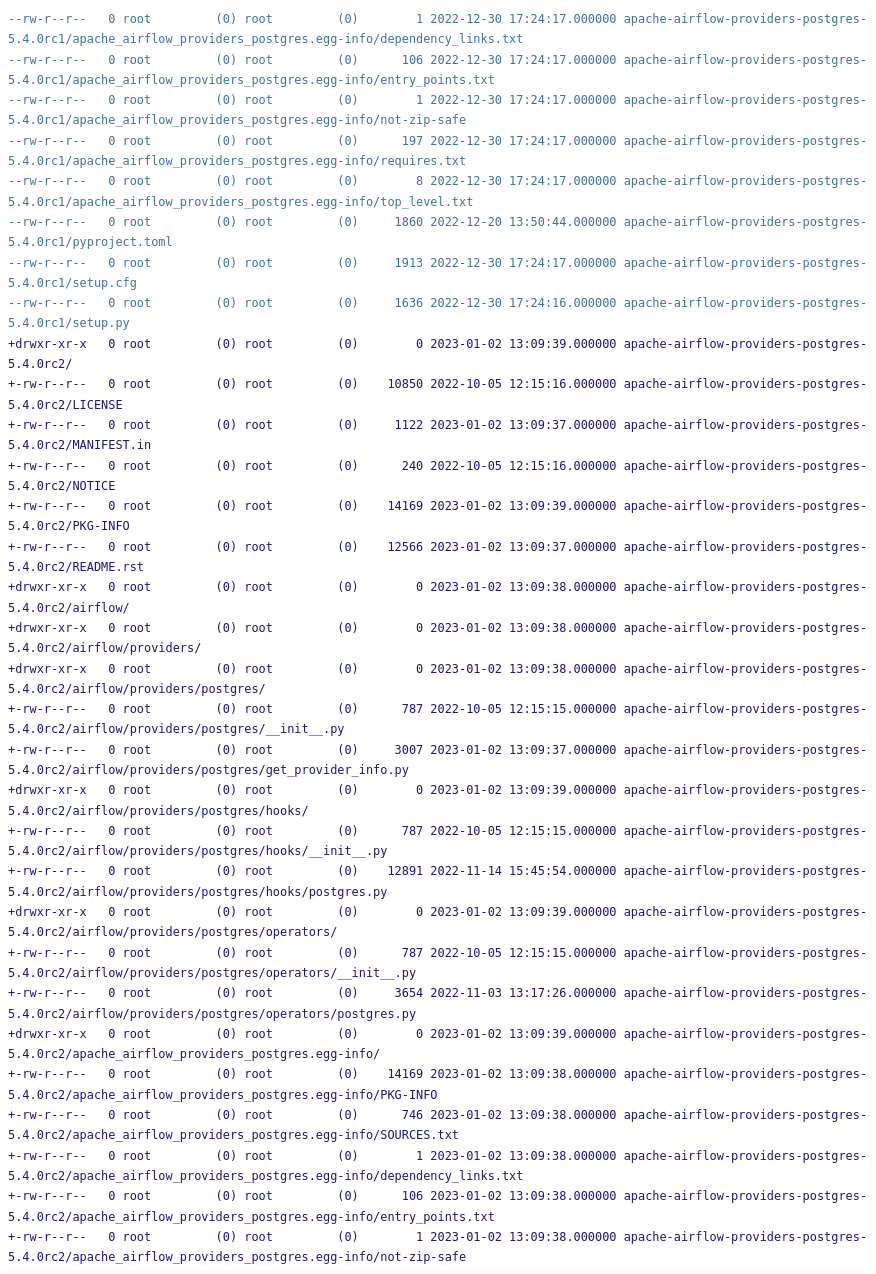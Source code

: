 ```diff
--rw-r--r--   0 root         (0) root         (0)        1 2022-12-30 17:24:17.000000 apache-airflow-providers-postgres-5.4.0rc1/apache_airflow_providers_postgres.egg-info/dependency_links.txt
--rw-r--r--   0 root         (0) root         (0)      106 2022-12-30 17:24:17.000000 apache-airflow-providers-postgres-5.4.0rc1/apache_airflow_providers_postgres.egg-info/entry_points.txt
--rw-r--r--   0 root         (0) root         (0)        1 2022-12-30 17:24:17.000000 apache-airflow-providers-postgres-5.4.0rc1/apache_airflow_providers_postgres.egg-info/not-zip-safe
--rw-r--r--   0 root         (0) root         (0)      197 2022-12-30 17:24:17.000000 apache-airflow-providers-postgres-5.4.0rc1/apache_airflow_providers_postgres.egg-info/requires.txt
--rw-r--r--   0 root         (0) root         (0)        8 2022-12-30 17:24:17.000000 apache-airflow-providers-postgres-5.4.0rc1/apache_airflow_providers_postgres.egg-info/top_level.txt
--rw-r--r--   0 root         (0) root         (0)     1860 2022-12-20 13:50:44.000000 apache-airflow-providers-postgres-5.4.0rc1/pyproject.toml
--rw-r--r--   0 root         (0) root         (0)     1913 2022-12-30 17:24:17.000000 apache-airflow-providers-postgres-5.4.0rc1/setup.cfg
--rw-r--r--   0 root         (0) root         (0)     1636 2022-12-30 17:24:16.000000 apache-airflow-providers-postgres-5.4.0rc1/setup.py
+drwxr-xr-x   0 root         (0) root         (0)        0 2023-01-02 13:09:39.000000 apache-airflow-providers-postgres-5.4.0rc2/
+-rw-r--r--   0 root         (0) root         (0)    10850 2022-10-05 12:15:16.000000 apache-airflow-providers-postgres-5.4.0rc2/LICENSE
+-rw-r--r--   0 root         (0) root         (0)     1122 2023-01-02 13:09:37.000000 apache-airflow-providers-postgres-5.4.0rc2/MANIFEST.in
+-rw-r--r--   0 root         (0) root         (0)      240 2022-10-05 12:15:16.000000 apache-airflow-providers-postgres-5.4.0rc2/NOTICE
+-rw-r--r--   0 root         (0) root         (0)    14169 2023-01-02 13:09:39.000000 apache-airflow-providers-postgres-5.4.0rc2/PKG-INFO
+-rw-r--r--   0 root         (0) root         (0)    12566 2023-01-02 13:09:37.000000 apache-airflow-providers-postgres-5.4.0rc2/README.rst
+drwxr-xr-x   0 root         (0) root         (0)        0 2023-01-02 13:09:38.000000 apache-airflow-providers-postgres-5.4.0rc2/airflow/
+drwxr-xr-x   0 root         (0) root         (0)        0 2023-01-02 13:09:38.000000 apache-airflow-providers-postgres-5.4.0rc2/airflow/providers/
+drwxr-xr-x   0 root         (0) root         (0)        0 2023-01-02 13:09:38.000000 apache-airflow-providers-postgres-5.4.0rc2/airflow/providers/postgres/
+-rw-r--r--   0 root         (0) root         (0)      787 2022-10-05 12:15:15.000000 apache-airflow-providers-postgres-5.4.0rc2/airflow/providers/postgres/__init__.py
+-rw-r--r--   0 root         (0) root         (0)     3007 2023-01-02 13:09:37.000000 apache-airflow-providers-postgres-5.4.0rc2/airflow/providers/postgres/get_provider_info.py
+drwxr-xr-x   0 root         (0) root         (0)        0 2023-01-02 13:09:39.000000 apache-airflow-providers-postgres-5.4.0rc2/airflow/providers/postgres/hooks/
+-rw-r--r--   0 root         (0) root         (0)      787 2022-10-05 12:15:15.000000 apache-airflow-providers-postgres-5.4.0rc2/airflow/providers/postgres/hooks/__init__.py
+-rw-r--r--   0 root         (0) root         (0)    12891 2022-11-14 15:45:54.000000 apache-airflow-providers-postgres-5.4.0rc2/airflow/providers/postgres/hooks/postgres.py
+drwxr-xr-x   0 root         (0) root         (0)        0 2023-01-02 13:09:39.000000 apache-airflow-providers-postgres-5.4.0rc2/airflow/providers/postgres/operators/
+-rw-r--r--   0 root         (0) root         (0)      787 2022-10-05 12:15:15.000000 apache-airflow-providers-postgres-5.4.0rc2/airflow/providers/postgres/operators/__init__.py
+-rw-r--r--   0 root         (0) root         (0)     3654 2022-11-03 13:17:26.000000 apache-airflow-providers-postgres-5.4.0rc2/airflow/providers/postgres/operators/postgres.py
+drwxr-xr-x   0 root         (0) root         (0)        0 2023-01-02 13:09:39.000000 apache-airflow-providers-postgres-5.4.0rc2/apache_airflow_providers_postgres.egg-info/
+-rw-r--r--   0 root         (0) root         (0)    14169 2023-01-02 13:09:38.000000 apache-airflow-providers-postgres-5.4.0rc2/apache_airflow_providers_postgres.egg-info/PKG-INFO
+-rw-r--r--   0 root         (0) root         (0)      746 2023-01-02 13:09:38.000000 apache-airflow-providers-postgres-5.4.0rc2/apache_airflow_providers_postgres.egg-info/SOURCES.txt
+-rw-r--r--   0 root         (0) root         (0)        1 2023-01-02 13:09:38.000000 apache-airflow-providers-postgres-5.4.0rc2/apache_airflow_providers_postgres.egg-info/dependency_links.txt
+-rw-r--r--   0 root         (0) root         (0)      106 2023-01-02 13:09:38.000000 apache-airflow-providers-postgres-5.4.0rc2/apache_airflow_providers_postgres.egg-info/entry_points.txt
+-rw-r--r--   0 root         (0) root         (0)        1 2023-01-02 13:09:38.000000 apache-airflow-providers-postgres-5.4.0rc2/apache_airflow_providers_postgres.egg-info/not-zip-safe
```